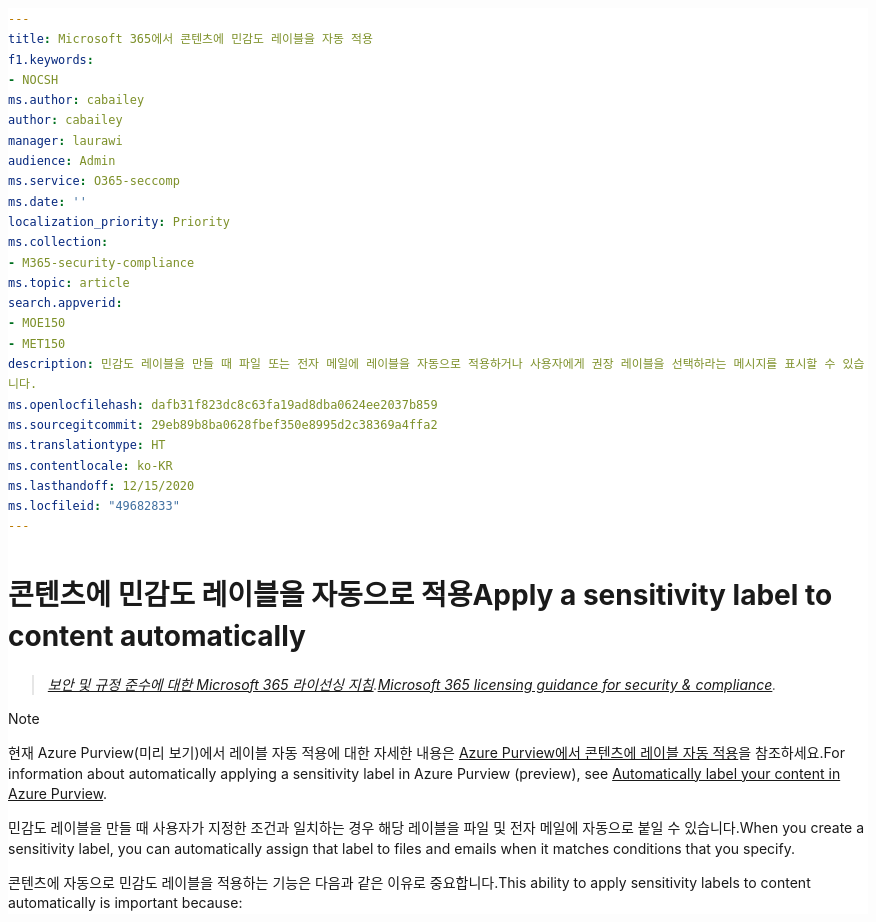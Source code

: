 ```yaml
---
title: Microsoft 365에서 콘텐츠에 민감도 레이블을 자동 적용
f1.keywords:
- NOCSH
ms.author: cabailey
author: cabailey
manager: laurawi
audience: Admin
ms.service: O365-seccomp
ms.date: ''
localization_priority: Priority
ms.collection:
- M365-security-compliance
ms.topic: article
search.appverid:
- MOE150
- MET150
description: 민감도 레이블을 만들 때 파일 또는 전자 메일에 레이블을 자동으로 적용하거나 사용자에게 권장 레이블을 선택하라는 메시지를 표시할 수 있습니다.
ms.openlocfilehash: dafb31f823dc8c63fa19ad8dba0624ee2037b859
ms.sourcegitcommit: 29eb89b8ba0628fbef350e8995d2c38369a4ffa2
ms.translationtype: HT
ms.contentlocale: ko-KR
ms.lasthandoff: 12/15/2020
ms.locfileid: "49682833"
---
```

# <a name="apply-a-sensitivity-label-to-content-automatically"></a><span data-ttu-id="d4ad5-103">콘텐츠에 민감도 레이블을 자동으로 적용</span><span class="sxs-lookup"><span data-stu-id="d4ad5-103">Apply a sensitivity label to content automatically</span></span>

><span data-ttu-id="d4ad5-104">*[보안 및 규정 준수에 대한 Microsoft 365 라이선싱 지침](https://aka.ms/ComplianceSD).*</span><span class="sxs-lookup"><span data-stu-id="d4ad5-104">*[Microsoft 365 licensing guidance for security & compliance](https://aka.ms/ComplianceSD).*</span></span>

> [!NOTE]
> <span data-ttu-id="d4ad5-105">현재 Azure Purview(미리 보기)에서 레이블 자동 적용에 대한 자세한 내용은 [Azure Purview에서 콘텐츠에 레이블 자동 적용](https://docs.microsoft.com/azure/purview/create-sensitivity-label)을 참조하세요.</span><span class="sxs-lookup"><span data-stu-id="d4ad5-105">For information about automatically applying a sensitivity label in Azure Purview (preview), see [Automatically label your content in Azure Purview](https://docs.microsoft.com/azure/purview/create-sensitivity-label).</span></span>

<span data-ttu-id="d4ad5-106">민감도 레이블을 만들 때 사용자가 지정한 조건과 일치하는 경우 해당 레이블을 파일 및 전자 메일에 자동으로 붙일 수 있습니다.</span><span class="sxs-lookup"><span data-stu-id="d4ad5-106">When you create a sensitivity label, you can automatically assign that label to files and emails when it matches conditions that you specify.</span></span>

<span data-ttu-id="d4ad5-107">콘텐츠에 자동으로 민감도 레이블을 적용하는 기능은 다음과 같은 이유로 중요합니다.</span><span class="sxs-lookup"><span data-stu-id="d4ad5-107">This ability to apply sensitivity labels to content automatically is important because:</span></span>

